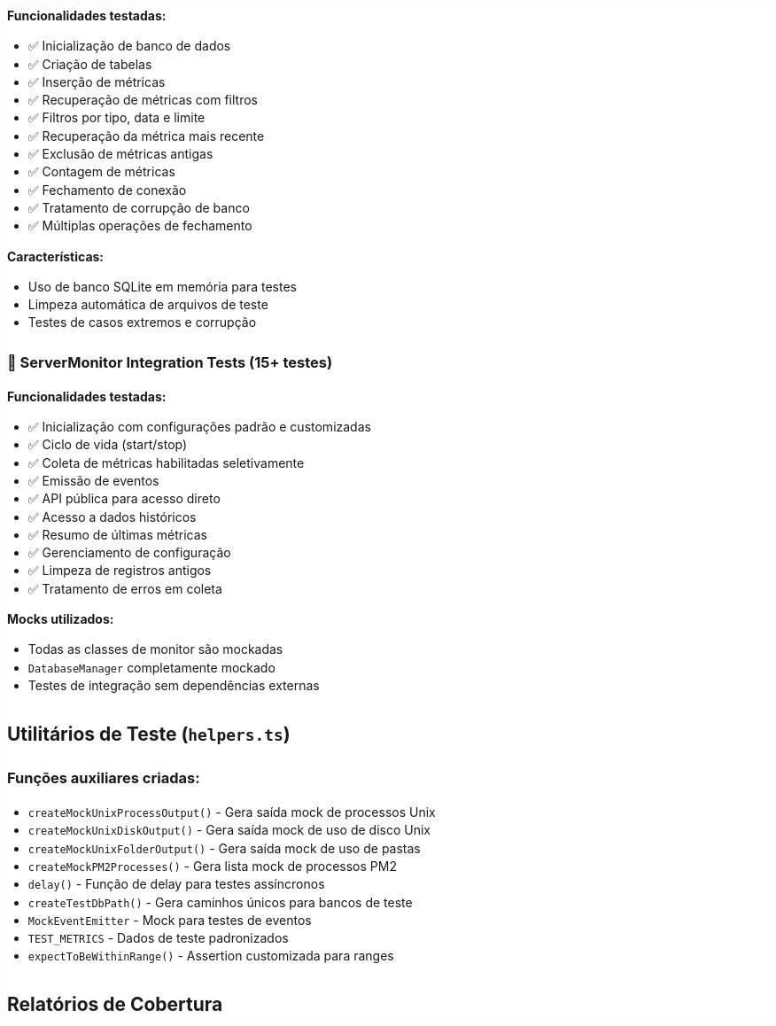 **Funcionalidades testadas:**
- ✅ Inicialização de banco de dados
- ✅ Criação de tabelas
- ✅ Inserção de métricas
- ✅ Recuperação de métricas com filtros
- ✅ Filtros por tipo, data e limite
- ✅ Recuperação da métrica mais recente
- ✅ Exclusão de métricas antigas
- ✅ Contagem de métricas
- ✅ Fechamento de conexão
- ✅ Tratamento de corrupção de banco
- ✅ Múltiplas operações de fechamento

**Características:**
- Uso de banco SQLite em memória para testes
- Limpeza automática de arquivos de teste
- Testes de casos extremos e corrupção

### 🚀 ServerMonitor Integration Tests (15+ testes)

**Funcionalidades testadas:**
- ✅ Inicialização com configurações padrão e customizadas
- ✅ Ciclo de vida (start/stop)
- ✅ Coleta de métricas habilitadas seletivamente
- ✅ Emissão de eventos
- ✅ API pública para acesso direto
- ✅ Acesso a dados históricos
- ✅ Resumo de últimas métricas
- ✅ Gerenciamento de configuração
- ✅ Limpeza de registros antigos
- ✅ Tratamento de erros em coleta

**Mocks utilizados:**
- Todas as classes de monitor são mockadas
- `DatabaseManager` completamente mockado
- Testes de integração sem dependências externas

## Utilitários de Teste (`helpers.ts`)

### Funções auxiliares criadas:
- `createMockUnixProcessOutput()` - Gera saída mock de processos Unix
- `createMockUnixDiskOutput()` - Gera saída mock de uso de disco Unix
- `createMockUnixFolderOutput()` - Gera saída mock de uso de pastas
- `createMockPM2Processes()` - Gera lista mock de processos PM2
- `delay()` - Função de delay para testes assíncronos
- `createTestDbPath()` - Gera caminhos únicos para bancos de teste
- `MockEventEmitter` - Mock para testes de eventos
- `TEST_METRICS` - Dados de teste padronizados
- `expectToBeWithinRange()` - Assertion customizada para ranges

## Relatórios de Cobertura
